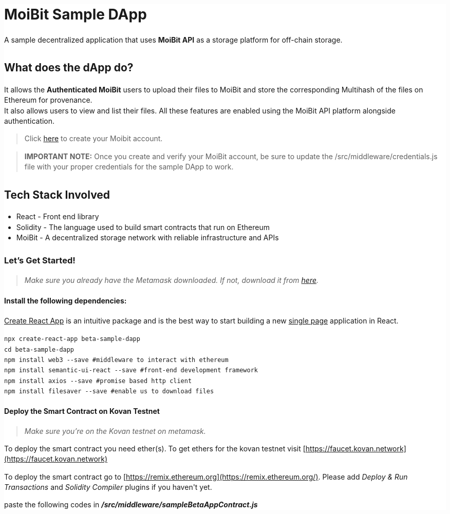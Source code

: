 # MoiBit Sample DApp

A sample decentralized application that uses **MoiBit API** as a storage platform for off-chain storage.

## What does the dApp do?

It allows the **Authenticated MoiBit** users to upload their files to MoiBit and store the corresponding Multihash of the files on Ethereum for provenance.  
It also allows users to view and list their files. All these features are enabled using the MoiBit API platform alongside authentication.

> Click [here](https://account.moibit.io) to create your Moibit account.  


> **IMPORTANT NOTE:** Once you create and verify your MoiBit account, be sure to update the /src/middleware/credentials.js file with your proper credentials for the sample DApp to work.

## Tech Stack Involved

- React    - Front end library
- Solidity - The language used to build smart contracts that run on Ethereum
- MoiBit  - A decentralized storage network with reliable infrastructure and APIs

### Let’s Get Started!

>_Make sure you already have the Metamask downloaded. If not, download it from  [here](https://metamask.io/)._

#### Install the following dependencies:
[Create React App](https://github.com/facebookincubator/create-react-app) is an intuitive package and is the best way to start building a new  [single page](https://reactjs.org/docs/glossary.html#single-page-application)  application in React.

```
npx create-react-app beta-sample-dapp
cd beta-sample-dapp
npm install web3 --save #middleware to interact with ethereum
npm install semantic-ui-react --save #front-end development framework
npm install axios --save #promise based http client
npm install filesaver --save #enable us to download files
```

#### Deploy the Smart Contract on Kovan Testnet

>_Make sure you’re on the Kovan testnet on metamask._

To deploy the smart contract you need ether(s). To get ethers for the kovan testnet visit [https://faucet.kovan.network](https://faucet.kovan.network)

To deploy the smart contract go to  [https://remix.ethereum.org](https://remix.ethereum.org/). Please add _Deploy & Run Transactions_  and _Solidity Compiler_ plugins if you haven't yet.

paste the following codes in **_/src/middleware/sampleBetaAppContract.js_**
